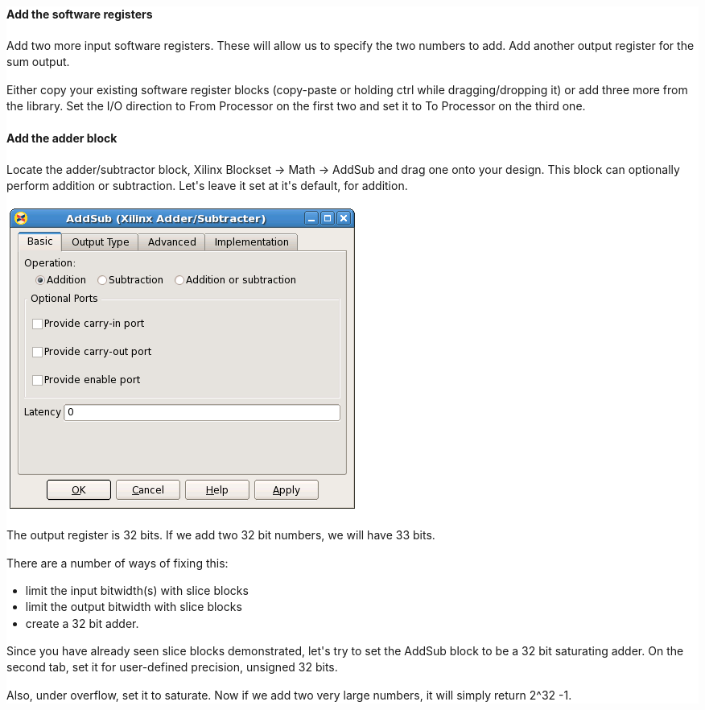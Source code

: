 #### Add the software registers
Add two more input software registers. These will allow us to specify the two numbers to add. Add another output register for the sum output.

Either copy your existing software register blocks (copy-paste or holding ctrl while dragging/dropping it) or add three more from the library.  Set the I/O direction to From Processor on the first two and set it to To Processor on the third one.

#### Add the adder block
Locate the adder/subtractor block, Xilinx Blockset -> Math -> AddSub and drag one onto your design. This block can optionally perform addition or subtraction. Let's leave it set at it's default, for addition.

![](../../_static/img/tut_intro/Add_sub_basic.png)

The output register is 32 bits. If we add two 32 bit numbers, we will have 33 bits.

There are a number of ways of fixing this:

* limit the input bitwidth(s) with slice blocks
* limit the output bitwidth with slice blocks
* create a 32 bit adder.

Since you have already seen slice blocks demonstrated, let's try to set the AddSub block to
be a 32 bit saturating adder. On the second tab, set it for user-defined precision, unsigned 32 bits.

Also, under overflow, set it to saturate. Now if we add two very large numbers, it will simply return 2^32 -1.
